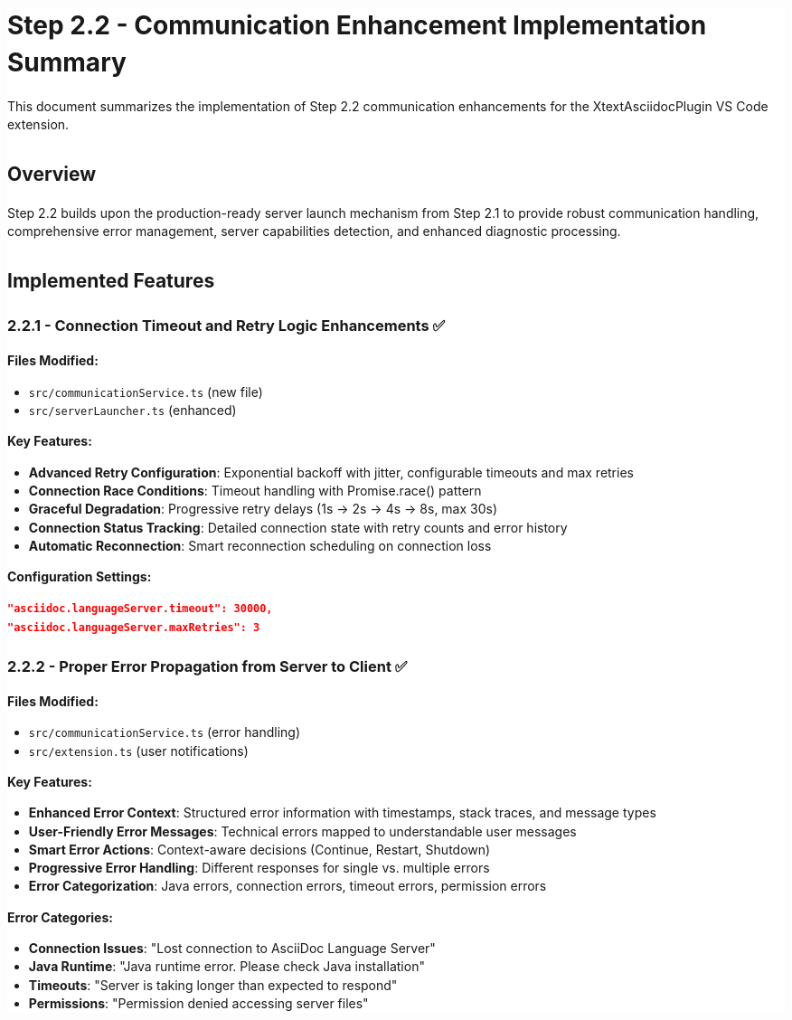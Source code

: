 # Step 2.2 - Communication Enhancement Implementation Summary

This document summarizes the implementation of Step 2.2 communication enhancements for the XtextAsciidocPlugin VS Code extension.

## Overview

Step 2.2 builds upon the production-ready server launch mechanism from Step 2.1 to provide robust communication handling, comprehensive error management, server capabilities detection, and enhanced diagnostic processing.

## Implemented Features

### 2.2.1 - Connection Timeout and Retry Logic Enhancements ✅

**Files Modified:**
- `src/communicationService.ts` (new file)
- `src/serverLauncher.ts` (enhanced)

**Key Features:**
- **Advanced Retry Configuration**: Exponential backoff with jitter, configurable timeouts and max retries
- **Connection Race Conditions**: Timeout handling with Promise.race() pattern
- **Graceful Degradation**: Progressive retry delays (1s → 2s → 4s → 8s, max 30s)
- **Connection Status Tracking**: Detailed connection state with retry counts and error history
- **Automatic Reconnection**: Smart reconnection scheduling on connection loss

**Configuration Settings:**
```json
"asciidoc.languageServer.timeout": 30000,
"asciidoc.languageServer.maxRetries": 3
```

### 2.2.2 - Proper Error Propagation from Server to Client ✅

**Files Modified:**
- `src/communicationService.ts` (error handling)
- `src/extension.ts` (user notifications)

**Key Features:**
- **Enhanced Error Context**: Structured error information with timestamps, stack traces, and message types
- **User-Friendly Error Messages**: Technical errors mapped to understandable user messages
- **Smart Error Actions**: Context-aware decisions (Continue, Restart, Shutdown)
- **Progressive Error Handling**: Different responses for single vs. multiple errors
- **Error Categorization**: Java errors, connection errors, timeout errors, permission errors

**Error Categories:**
- **Connection Issues**: "Lost connection to AsciiDoc Language Server"
- **Java Runtime**: "Java runtime error. Please check Java installation"
- **Timeouts**: "Server is taking longer than expected to respond"
- **Permissions**: "Permission denied accessing server files"
